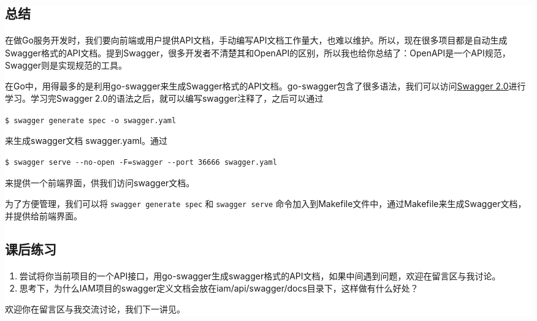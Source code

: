 ## 总结

在做Go服务开发时，我们要向前端或用户提供API文档，手动编写API文档工作量大，也难以维护。所以，现在很多项目都是自动生成Swagger格式的API文档。提到Swagger，很多开发者不清楚其和OpenAPI的区别，所以我也给你总结了：OpenAPI是一个API规范，Swagger则是实现规范的工具。

在Go中，用得最多的是利用go-swagger来生成Swagger格式的API文档。go-swagger包含了很多语法，我们可以访问[Swagger 2.0](https://goswagger.io)进行学习。学习完Swagger 2.0的语法之后，就可以编写swagger注释了，之后可以通过

```
$ swagger generate spec -o swagger.yaml

```

来生成swagger文档 swagger.yaml。通过

```
$ swagger serve --no-open -F=swagger --port 36666 swagger.yaml

```

来提供一个前端界面，供我们访问swagger文档。

为了方便管理，我们可以将 `swagger generate spec` 和 `swagger serve` 命令加入到Makefile文件中，通过Makefile来生成Swagger文档，并提供给前端界面。

## 课后练习

1. 尝试将你当前项目的一个API接口，用go-swagger生成swagger格式的API文档，如果中间遇到问题，欢迎在留言区与我讨论。
2. 思考下，为什么IAM项目的swagger定义文档会放在iam/api/swagger/docs目录下，这样做有什么好处？

欢迎你在留言区与我交流讨论，我们下一讲见。